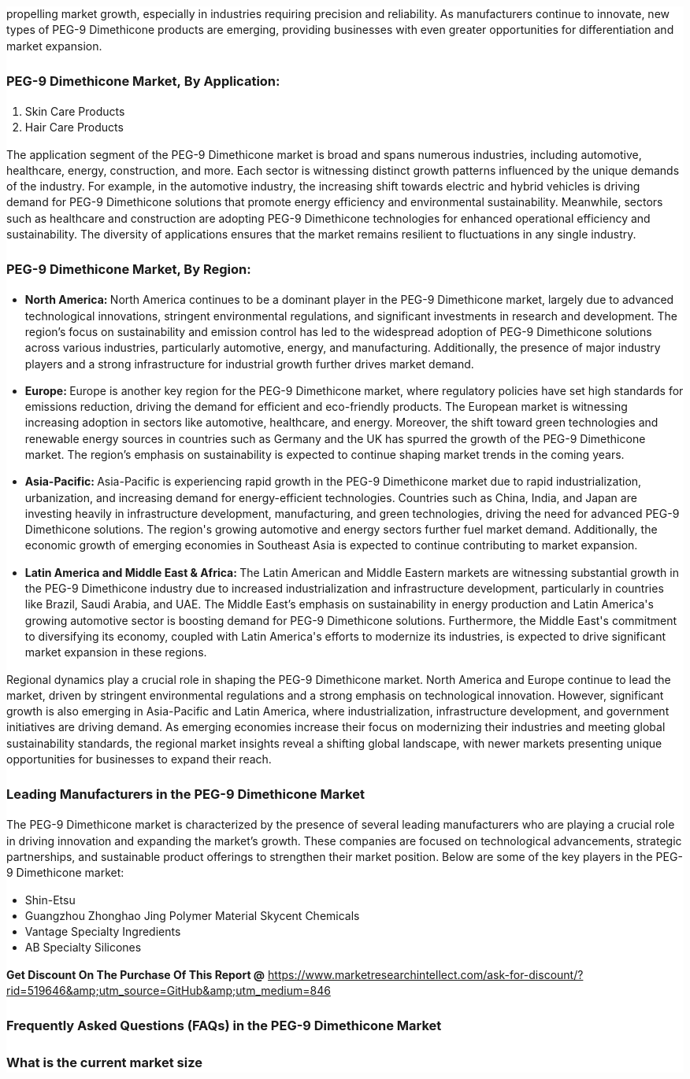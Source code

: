 propelling market growth, especially in industries requiring precision and reliability. As manufacturers continue to innovate, new types of PEG-9 Dimethicone  products are emerging, providing businesses with even greater opportunities for differentiation and market expansion.</p><h3>PEG-9 Dimethicone  Market,&nbsp;By Application:</h3><ol><li>Skin Care Products<li> Hair Care Products</li></ol><p>The application segment of the PEG-9 Dimethicone  market is broad and spans numerous industries, including automotive, healthcare, energy, construction, and more. Each sector is witnessing distinct growth patterns influenced by the unique demands of the industry. For example, in the automotive industry, the increasing shift towards electric and hybrid vehicles is driving demand for PEG-9 Dimethicone  solutions that promote energy efficiency and environmental sustainability. Meanwhile, sectors such as healthcare and construction are adopting PEG-9 Dimethicone  technologies for enhanced operational efficiency and sustainability. The diversity of applications ensures that the market remains resilient to fluctuations in any single industry.</p><h3>PEG-9 Dimethicone  Market, By Region:</h3><ul><li><p><strong>North America:&nbsp;</strong>North America continues to be a dominant player in the PEG-9 Dimethicone  market, largely due to advanced technological innovations, stringent environmental regulations, and significant investments in research and development. The region&rsquo;s focus on sustainability and emission control has led to the widespread adoption of PEG-9 Dimethicone  solutions across various industries, particularly automotive, energy, and manufacturing. Additionally, the presence of major industry players and a strong infrastructure for industrial growth further drives market demand.</p></li><li><p><strong><strong>Europe:&nbsp;</strong></strong>Europe is another key region for the PEG-9 Dimethicone  market, where regulatory policies have set high standards for emissions reduction, driving the demand for efficient and eco-friendly products. The European market is witnessing increasing adoption in sectors like automotive, healthcare, and energy. Moreover, the shift toward green technologies and renewable energy sources in countries such as Germany and the UK has spurred the growth of the PEG-9 Dimethicone  market. The region&rsquo;s emphasis on sustainability is expected to continue shaping market trends in the coming years.</p></li><li><p><strong><strong>Asia-Pacific:&nbsp;</strong></strong>Asia-Pacific is experiencing rapid growth in the PEG-9 Dimethicone  market due to rapid industrialization, urbanization, and increasing demand for energy-efficient technologies. Countries such as China, India, and Japan are investing heavily in infrastructure development, manufacturing, and green technologies, driving the need for advanced PEG-9 Dimethicone  solutions. The region's growing automotive and energy sectors further fuel market demand. Additionally, the economic growth of emerging economies in Southeast Asia is expected to continue contributing to market expansion.</p></li><li><p><strong><strong>Latin America and Middle East &amp; Africa:&nbsp;</strong></strong>The Latin American and Middle Eastern markets are witnessing substantial growth in the PEG-9 Dimethicone  industry due to increased industrialization and infrastructure development, particularly in countries like Brazil, Saudi Arabia, and UAE. The Middle East&rsquo;s emphasis on sustainability in energy production and Latin America's growing automotive sector is boosting demand for PEG-9 Dimethicone  solutions. Furthermore, the Middle East's commitment to diversifying its economy, coupled with Latin America's efforts to modernize its industries, is expected to drive significant market expansion in these regions.</p></li></ul><p>Regional dynamics play a crucial role in shaping the PEG-9 Dimethicone  market. North America and Europe continue to lead the market, driven by stringent environmental regulations and a strong emphasis on technological innovation. However, significant growth is also emerging in Asia-Pacific and Latin America, where industrialization, infrastructure development, and government initiatives are driving demand. As emerging economies increase their focus on modernizing their industries and meeting global sustainability standards, the regional market insights reveal a shifting global landscape, with newer markets presenting unique opportunities for businesses to expand their reach.</p><h3><strong>Leading Manufacturers in the PEG-9 Dimethicone  Market</strong></h3><p>The PEG-9 Dimethicone  market is characterized by the presence of several leading manufacturers who are playing a crucial role in driving innovation and expanding the market&rsquo;s growth. These companies are focused on technological advancements, strategic partnerships, and sustainable product offerings to strengthen their market position. Below are some of the key players in the PEG-9 Dimethicone  market:</p></div><div class="article-main__content" data-test-id="publishing-text-block"><ul><li><span class="">Shin-Etsu<li> Guangzhou Zhonghao Jing Polymer Material Skycent Chemicals<li> Vantage Specialty Ingredients<li> AB Specialty Silicones</span></li></ul></div><div class="article-main__content" data-test-id="publishing-text-block"><p><span class="font-[700]"><strong>Get Discount On The Purchase Of This Report @</strong> <a href="https://www.marketresearchintellect.com/ask-for-discount/?rid=519646&amp;utm_source=GitHub&amp;utm_medium=846" data-fr-linked="true">https://www.marketresearchintellect.com/ask-for-discount/?rid=519646&amp;utm_source=GitHub&amp;utm_medium=846</a></span></p></div><div class="article-main__content" data-test-id="publishing-text-block"><h3><strong>Frequently Asked Questions (FAQs) in the PEG-9 Dimethicone  Market</strong></h3><h3><strong>What is the current market size